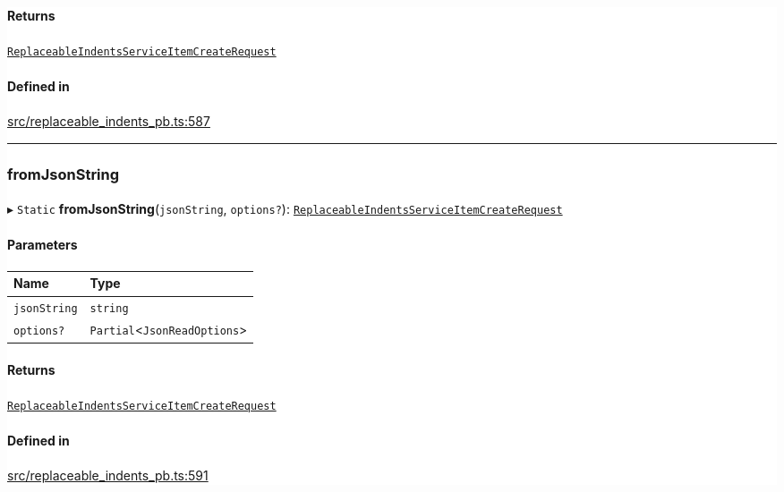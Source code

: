 #### Returns

[`ReplaceableIndentsServiceItemCreateRequest`](ReplaceableIndentsServiceItemCreateRequest.md)

#### Defined in

[src/replaceable_indents_pb.ts:587](https://github.com/Unaxiom/genesis-ts-sdk/blob/a265138/src/replaceable_indents_pb.ts#L587)

___

### fromJsonString

▸ `Static` **fromJsonString**(`jsonString`, `options?`): [`ReplaceableIndentsServiceItemCreateRequest`](ReplaceableIndentsServiceItemCreateRequest.md)

#### Parameters

| Name | Type |
| :------ | :------ |
| `jsonString` | `string` |
| `options?` | `Partial`<`JsonReadOptions`\> |

#### Returns

[`ReplaceableIndentsServiceItemCreateRequest`](ReplaceableIndentsServiceItemCreateRequest.md)

#### Defined in

[src/replaceable_indents_pb.ts:591](https://github.com/Unaxiom/genesis-ts-sdk/blob/a265138/src/replaceable_indents_pb.ts#L591)
